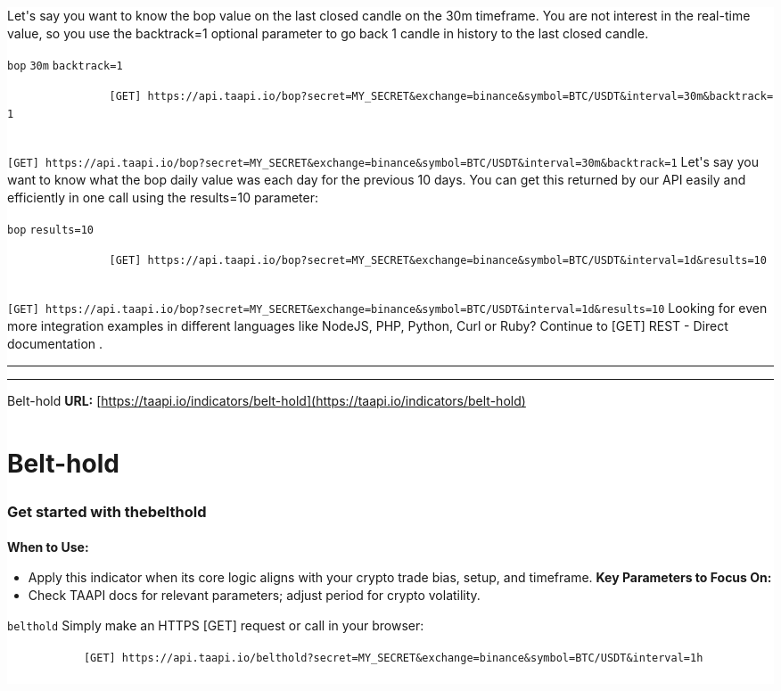 Let's say you want to know the bop value on the last closed candle on the 30m timeframe. You are not interest in the real-time value, so you use the backtrack=1 optional parameter to go back 1 candle in history to the last closed candle.

`bop`
`30m`
`backtrack=1`
```
				[GET] https://api.taapi.io/bop?secret=MY_SECRET&exchange=binance&symbol=BTC/USDT&interval=30m&backtrack=1
			
```

`[GET] https://api.taapi.io/bop?secret=MY_SECRET&exchange=binance&symbol=BTC/USDT&interval=30m&backtrack=1`
Let's say you want to know what the bop daily value was each day for the previous 10 days. You can get this returned by our API easily and efficiently in one call using the results=10 parameter:

`bop`
`results=10`
```
				[GET] https://api.taapi.io/bop?secret=MY_SECRET&exchange=binance&symbol=BTC/USDT&interval=1d&results=10
			
```

`[GET] https://api.taapi.io/bop?secret=MY_SECRET&exchange=binance&symbol=BTC/USDT&interval=1d&results=10`
Looking for even more integration examples in different languages like NodeJS, PHP, Python, Curl or Ruby? Continue to [GET] REST - Direct documentation .

---

---

Belt-hold
<a name="belt-hold"></a>
**URL:** [https://taapi.io/indicators/belt-hold](https://taapi.io/indicators/belt-hold)

# Belt-hold

### Get started with thebelthold

**When to Use:**
- Apply this indicator when its core logic aligns with your crypto trade bias, setup, and timeframe.
**Key Parameters to Focus On:**
- Check TAAPI docs for relevant parameters; adjust period for crypto volatility.

`belthold`
Simply make an HTTPS [GET] request or call in your browser:

```
			[GET] https://api.taapi.io/belthold?secret=MY_SECRET&exchange=binance&symbol=BTC/USDT&interval=1h
		
```
